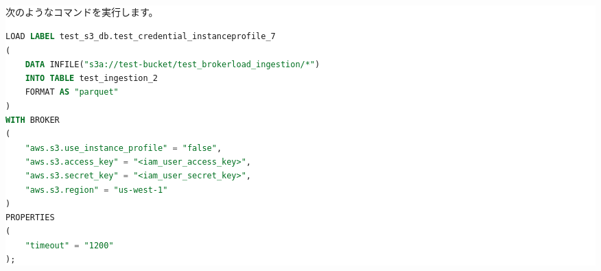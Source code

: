 次のようなコマンドを実行します。

```SQL
LOAD LABEL test_s3_db.test_credential_instanceprofile_7
(
    DATA INFILE("s3a://test-bucket/test_brokerload_ingestion/*")
    INTO TABLE test_ingestion_2
    FORMAT AS "parquet"
)
WITH BROKER
(
    "aws.s3.use_instance_profile" = "false",
    "aws.s3.access_key" = "<iam_user_access_key>",
    "aws.s3.secret_key" = "<iam_user_secret_key>",
    "aws.s3.region" = "us-west-1"
)
PROPERTIES
(
    "timeout" = "1200"
);
```